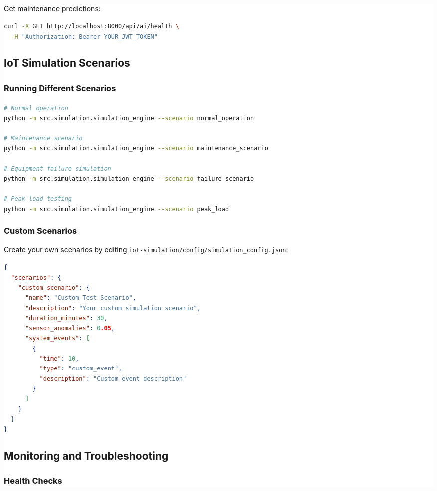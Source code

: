 Get maintenance predictions:

```bash
curl -X GET http://localhost:8000/api/ai/health \
  -H "Authorization: Bearer YOUR_JWT_TOKEN"
```

## IoT Simulation Scenarios

### Running Different Scenarios

```bash
# Normal operation
python -m src.simulation.simulation_engine --scenario normal_operation

# Maintenance scenario
python -m src.simulation.simulation_engine --scenario maintenance_scenario

# Equipment failure simulation
python -m src.simulation.simulation_engine --scenario failure_scenario

# Peak load testing
python -m src.simulation.simulation_engine --scenario peak_load
```

### Custom Scenarios

Create your own scenarios by editing `iot-simulation/config/simulation_config.json`:

```json
{
  "scenarios": {
    "custom_scenario": {
      "name": "Custom Test Scenario",
      "description": "Your custom simulation scenario",
      "duration_minutes": 30,
      "sensor_anomalies": 0.05,
      "system_events": [
        {
          "time": 10,
          "type": "custom_event",
          "description": "Custom event description"
        }
      ]
    }
  }
}
```

## Monitoring and Troubleshooting

### Health Checks
